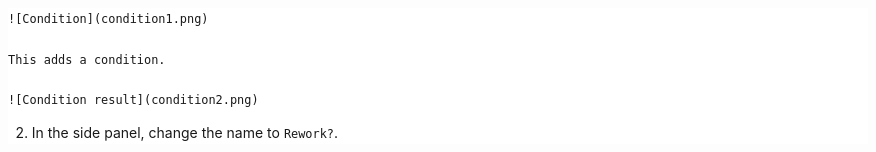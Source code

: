     ![Condition](condition1.png)

    This adds a condition.

    ![Condition result](condition2.png)

2. In the side panel, change the name to `Rework?`.
